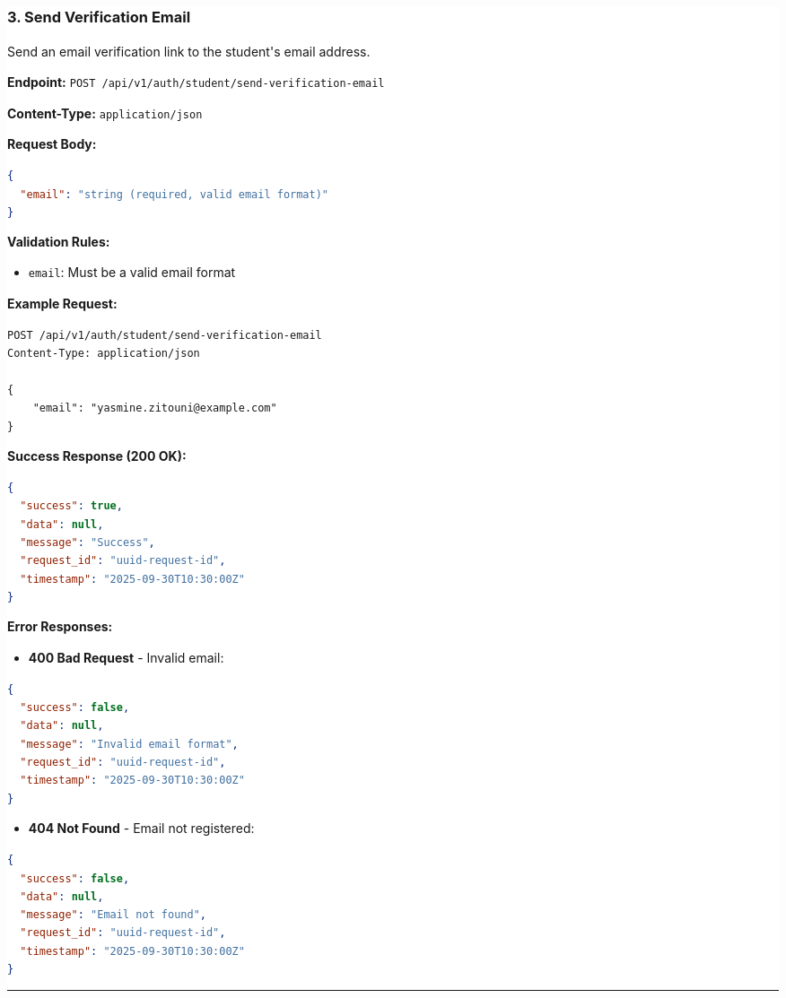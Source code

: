 
### 3. Send Verification Email

Send an email verification link to the student's email address.

**Endpoint:** `POST /api/v1/auth/student/send-verification-email`

**Content-Type:** `application/json`

**Request Body:**
```json
{
  "email": "string (required, valid email format)"
}
```

**Validation Rules:**
- `email`: Must be a valid email format

**Example Request:**
```http
POST /api/v1/auth/student/send-verification-email
Content-Type: application/json

{
    "email": "yasmine.zitouni@example.com"
}
```

**Success Response (200 OK):**
```json
{
  "success": true,
  "data": null,
  "message": "Success",
  "request_id": "uuid-request-id",
  "timestamp": "2025-09-30T10:30:00Z"
}
```

**Error Responses:**

- **400 Bad Request** - Invalid email:
```json
{
  "success": false,
  "data": null,
  "message": "Invalid email format",
  "request_id": "uuid-request-id",
  "timestamp": "2025-09-30T10:30:00Z"
}
```

- **404 Not Found** - Email not registered:
```json
{
  "success": false,
  "data": null,
  "message": "Email not found",
  "request_id": "uuid-request-id",
  "timestamp": "2025-09-30T10:30:00Z"
}
```

---